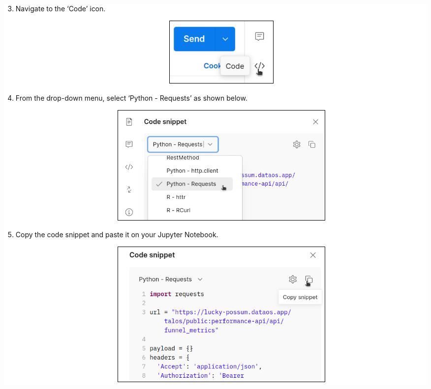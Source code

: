3. Navigate to the ‘Code’ icon.

    <center>
    <img src="/interfaces/data_product_hub/activation/image%20(29).png" alt="DPH" style="width:15rem; border: 1px solid black;" />
    </center>

4. From the drop-down menu, select ‘Python - Requests’ as shown below.

    <center>
    <img src="/interfaces/data_product_hub/activation/image%20(30).png" alt="DPH" style="width:30rem; border: 1px solid black;" />
    </center>

5. Copy the code snippet and paste it on your Jupyter Notebook.
    
    <center>
    <img src="/interfaces/data_product_hub/activation/image%20(31).png" alt="DPH" style="width:30rem; border: 1px solid black;" />
    </center>
